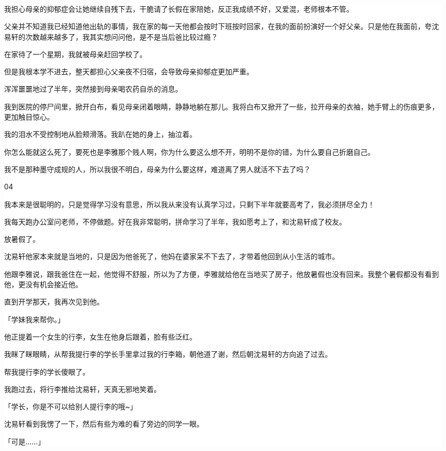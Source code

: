 
我担心母亲的抑郁症会让她继续自残下去，干脆请了长假在家陪她，反正我成绩不好，又爱混，老师根本不管。


父亲并不知道我已经知道他出轨的事情，我在家的每一天他都会按时下班按时回家，在我的面前扮演好一个好父亲。只是他在我面前，夸沈易轩的次数越来越多了，我其实想问问他，是不是当后爸比较过瘾？


在家待了一个星期，我就被母亲赶回学校了。


但是我根本学不进去，整天都担心父亲夜不归宿，会导致母亲抑郁症更加严重。


浑浑噩噩地过了半年，突然接到母亲喝农药自杀的消息。


我到医院的停尸间里，掀开白布，看见母亲闭着眼睛，静静地躺在那儿。我将白布又掀开了一些，拉开母亲的衣袖，她手臂上的伤痕更多，更加触目惊心。


我的泪水不受控制地从脸颊滑落。我趴在她的身上，抽泣着。


你怎么能就这么死了，要死也是李雅那个贱人啊，你为什么要这么想不开，明明不是你的错，为什么要自己折磨自己。


我不是那种墨守成规的人，所以我很不明白，母亲为什么要这样，难道离了男人就活不下去了吗？


04


我本来是很聪明的，只是觉得学习没有意思，所以我从来没有认真学习过，只剩下半年就要高考了，我必须拼尽全力！


我每天跑办公室问老师，不停做题。好在我非常聪明，拼命学习了半年，我如愿考上了，和沈易轩成了校友。


放暑假了。


沈易轩他家本来就是当地的，只是因为他爸死了，他妈在婆家呆不下去了，才带着他回到从小生活的城市。


他跟李雅说，跟我爸住在一起，他觉得不舒服，所以为了方便，李雅就给他在当地买了房子，他放暑假也没有回来。我整个暑假都没有看到他，更没有机会接近他。


直到开学那天，我再次见到他。


「学妹我来帮你。」


他正提着一个女生的行李，女生在他身后跟着，脸有些泛红。


我眯了眯眼睛，从帮我提行李的学长手里拿过我的行李箱，朝他道了谢，然后朝沈易轩的方向追了过去。


帮我提行李的学长傻眼了。


我跑过去，将行李推给沈易轩，天真无邪地笑着。


「学长，你是不可以给别人提行李的哦~」


沈易轩看到我愣了一下，然后有些为难的看了旁边的同学一眼。


「可是……」

